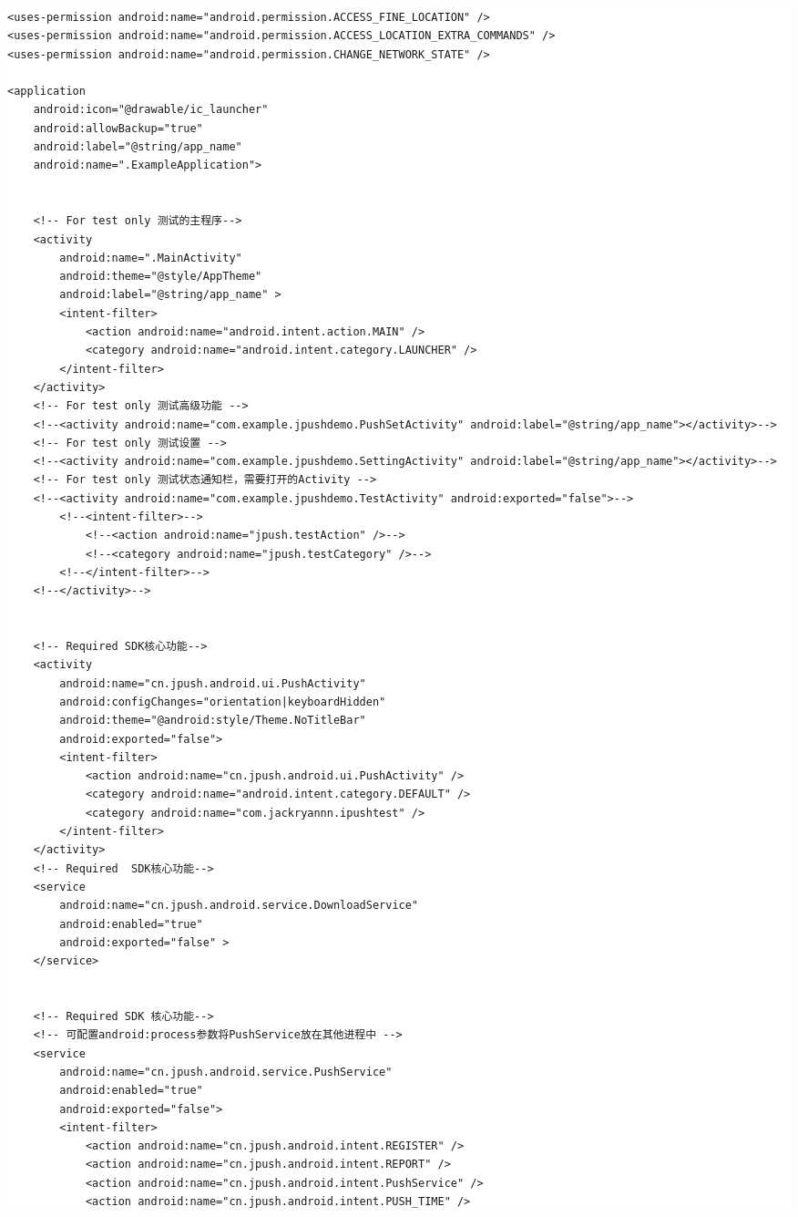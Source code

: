     <uses-permission android:name="android.permission.ACCESS_FINE_LOCATION" />
    <uses-permission android:name="android.permission.ACCESS_LOCATION_EXTRA_COMMANDS" />
    <uses-permission android:name="android.permission.CHANGE_NETWORK_STATE" />

    <application
        android:icon="@drawable/ic_launcher"
        android:allowBackup="true"
        android:label="@string/app_name"
        android:name=".ExampleApplication">


        <!-- For test only 测试的主程序-->
        <activity
            android:name=".MainActivity"
            android:theme="@style/AppTheme"
            android:label="@string/app_name" >
            <intent-filter>
                <action android:name="android.intent.action.MAIN" />
                <category android:name="android.intent.category.LAUNCHER" />
            </intent-filter>
        </activity>
        <!-- For test only 测试高级功能 -->
        <!--<activity android:name="com.example.jpushdemo.PushSetActivity" android:label="@string/app_name"></activity>-->
        <!-- For test only 测试设置 -->
        <!--<activity android:name="com.example.jpushdemo.SettingActivity" android:label="@string/app_name"></activity>-->
        <!-- For test only 测试状态通知栏，需要打开的Activity -->
        <!--<activity android:name="com.example.jpushdemo.TestActivity" android:exported="false">-->
            <!--<intent-filter>-->
                <!--<action android:name="jpush.testAction" />-->
                <!--<category android:name="jpush.testCategory" />-->
            <!--</intent-filter>-->
        <!--</activity>-->


        <!-- Required SDK核心功能-->
        <activity
            android:name="cn.jpush.android.ui.PushActivity"
            android:configChanges="orientation|keyboardHidden"
            android:theme="@android:style/Theme.NoTitleBar"
            android:exported="false">
            <intent-filter>
                <action android:name="cn.jpush.android.ui.PushActivity" />
                <category android:name="android.intent.category.DEFAULT" />
                <category android:name="com.jackryannn.ipushtest" />
            </intent-filter>
        </activity>
        <!-- Required  SDK核心功能-->
        <service
            android:name="cn.jpush.android.service.DownloadService"
            android:enabled="true"
            android:exported="false" >
        </service>


        <!-- Required SDK 核心功能-->
        <!-- 可配置android:process参数将PushService放在其他进程中 -->
        <service
            android:name="cn.jpush.android.service.PushService"
            android:enabled="true"
            android:exported="false">
            <intent-filter>
                <action android:name="cn.jpush.android.intent.REGISTER" />
                <action android:name="cn.jpush.android.intent.REPORT" />
                <action android:name="cn.jpush.android.intent.PushService" />
                <action android:name="cn.jpush.android.intent.PUSH_TIME" />